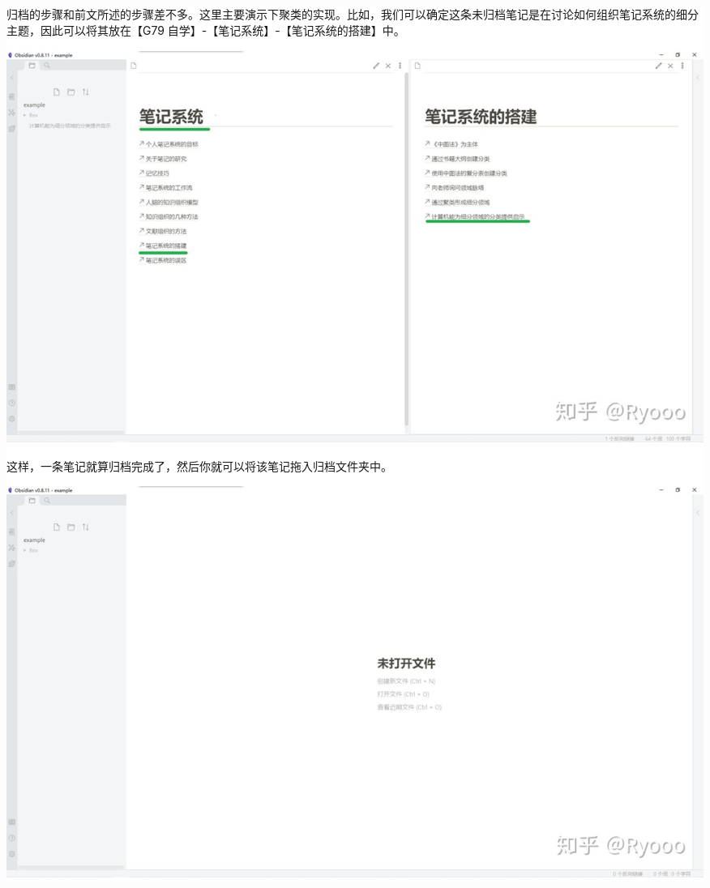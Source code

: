 归档的步骤和前文所述的步骤差不多。这里主要演示下聚类的实现。比如，我们可以确定这条未归档笔记是在讨论如何组织笔记系统的细分主题，因此可以将其放在【G79 自学】-【笔记系统】-【笔记系统的搭建】中。

![](Extras/Media/v2-36e65a6d168b961d2c086f4fb6397255_r.jpg)

这样，一条笔记就算归档完成了，然后你就可以将该笔记拖入归档文件夹中。

![](Extras/Media/v2-c1ebfdbb0656f09a2c2229de4780e865_r.jpg)
